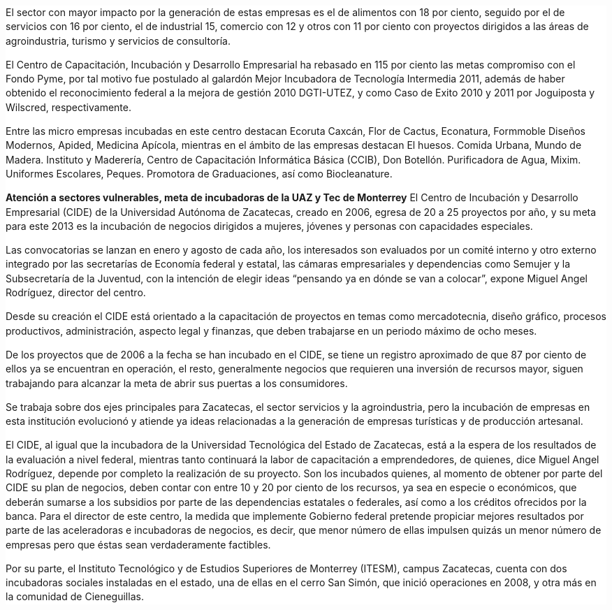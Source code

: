 El sector con mayor impacto por la generación de estas empresas es el de alimentos con 18 por ciento, seguido por el de servicios con 16 por ciento, el de industrial 15, comercio con 12 y otros con 11 por ciento con proyectos dirigidos a las áreas de agroindustria, turismo y servicios de consultoría.

El Centro de Capacitación, Incubación y Desarrollo Empresarial ha rebasado en 115 por ciento las metas compromiso con el Fondo Pyme, por tal motivo fue postulado al galardón Mejor Incubadora de Tecnología Intermedia 2011, además de haber obtenido el reconocimiento federal a la mejora de gestión 2010 DGTI-UTEZ, y como Caso de Exito 2010 y 2011 por Joguiposta y Wilscred, respectivamente.

Entre las micro empresas incubadas en este centro destacan Ecoruta Caxcán, Flor de Cactus, Econatura, Formmoble Diseños Modernos, Apided, Medicina Apícola, mientras en el ámbito de las empresas destacan El huesos. Comida Urbana, Mundo de Madera. Instituto y Maderería, Centro de Capacitación Informática Básica (CCIB), Don Botellón. Purificadora de Agua, Mixim. Uniformes Escolares, Peques. Promotora de Graduaciones, así como Biocleanature.

**Atención a sectores vulnerables, meta de
incubadoras de la UAZ y Tec de Monterrey**
El Centro de Incubación y Desarrollo Empresarial (CIDE) de la Universidad Autónoma de Zacatecas, creado en 2006, egresa de 20 a 25 proyectos por año, y su meta para este 2013 es la incubación de negocios dirigidos a mujeres, jóvenes y personas con capacidades especiales.

Las convocatorias se lanzan en enero y agosto de cada año, los interesados son evaluados por un comité interno y otro externo integrado por las secretarías de Economía federal y estatal, las cámaras empresariales y dependencias como Semujer y la Subsecretaría de la Juventud, con la intención de elegir ideas “pensando ya en dónde se van a colocar”, expone Miguel Angel Rodríguez, director del centro.

Desde su creación el CIDE está orientado a la capacitación de proyectos en temas como mercadotecnia, diseño gráfico, procesos productivos, administración, aspecto legal y finanzas, que deben trabajarse en un periodo máximo de ocho meses.

De los proyectos que de 2006 a la fecha se han incubado en el CIDE, se tiene un registro aproximado de que 87 por ciento de ellos ya se encuentran en operación, el resto, generalmente negocios que requieren una inversión de recursos mayor, siguen trabajando para alcanzar la meta de abrir sus puertas a los consumidores.

Se trabaja sobre dos ejes principales para Zacatecas, el sector servicios y la agroindustria, pero la incubación de empresas en esta institución evolucionó y atiende ya ideas relacionadas a la generación de empresas turísticas y de producción artesanal.

El CIDE, al igual que la incubadora de la Universidad Tecnológica del Estado de Zacatecas, está a la espera de los resultados de la evaluación a nivel federal, mientras tanto continuará la labor de capacitación a emprendedores, de quienes, dice Miguel Angel Rodríguez, depende por completo la realización de su proyecto.
Son los incubados quienes, al momento de obtener por parte del CIDE su plan de negocios, deben contar con entre 10 y 20 por ciento de los recursos, ya sea en especie o económicos, que deberán sumarse a los subsidios por parte de las dependencias estatales o federales, así como a los créditos ofrecidos por la banca.
Para el director de este centro, la medida que implemente Gobierno federal pretende propiciar mejores resultados por parte de las aceleradoras e incubadoras de negocios, es decir, que menor número de ellas impulsen quizás un menor número de empresas pero que éstas sean verdaderamente factibles.

Por su parte, el Instituto Tecnológico y de Estudios Superiores de Monterrey (ITESM), campus Zacatecas, cuenta con dos incubadoras sociales instaladas en el estado, una de ellas en el cerro San Simón, que inició operaciones en 2008, y otra más en la comunidad de Cieneguillas. 
